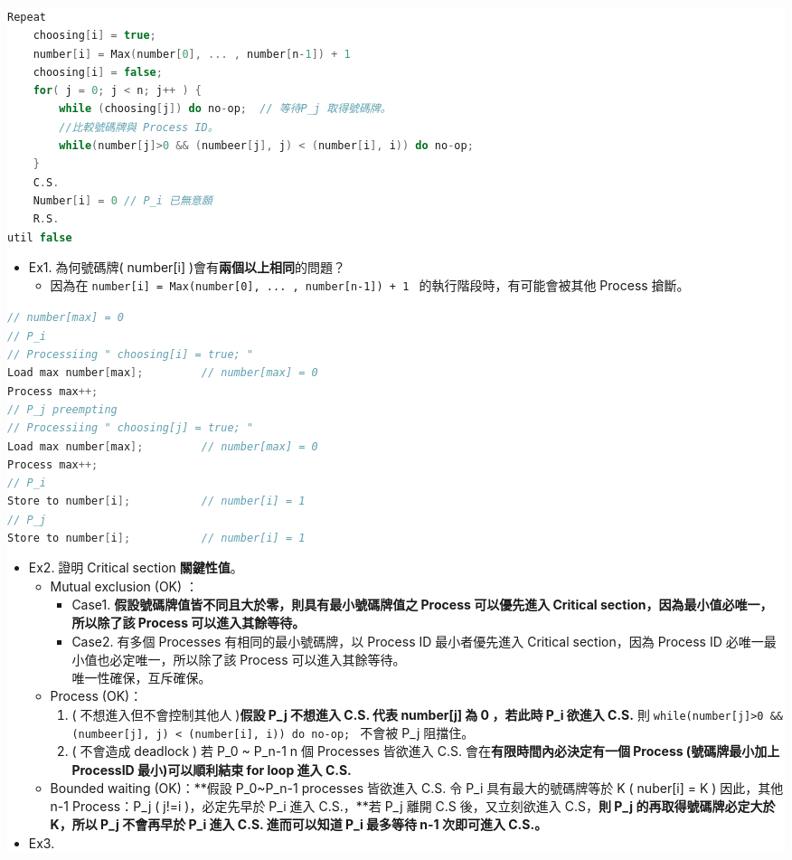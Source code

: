

```cpp
Repeat
	choosing[i] = true;
	number[i] = Max(number[0], ... , number[n-1]) + 1 
	choosing[i] = false;
    for( j = 0; j < n; j++ ) {
        while (choosing[j]) do no-op;  // 等待P_j 取得號碼牌。
        //比較號碼牌與 Process ID。
        while(number[j]>0 && (numbeer[j], j) < (number[i], i)) do no-op; 
    }
    C.S.
    Number[i] = 0 // P_i 已無意願
    R.S.
util false
```



- Ex1. 為何號碼牌( number[i] )會有**兩個以上相同**的問題？ 
  - 因為在 `number[i] = Max(number[0], ... , number[n-1]) + 1 ` 的執行階段時，有可能會被其他 Process 搶斷。



```cpp
// number[max] = 0
// P_i
// Processiing " choosing[i] = true; "
Load max number[max];         // number[max] = 0
Process max++;
// P_j preempting
// Processiing " choosing[j] = true; "
Load max number[max];         // number[max] = 0
Process max++;
// P_i
Store to number[i];           // number[i] = 1
// P_j
Store to number[i];           // number[i] = 1
```



- Ex2. 證明 Critical section **關鍵性值**。
  - Mutual exclusion (OK) ：
    - Case1. **假設號碼牌值皆不同且大於零，則具有最小號碼牌值之 Process 可以優先進入 Critical section，因為最小值必唯一，所以除了該 Process 可以進入其餘等待。**
    - Case2. 有多個 Processes 有相同的最小號碼牌，以 Process ID 最小者優先進入 Critical section，因為 Process ID 必唯一最小值也必定唯一，所以除了該 Process 可以進入其餘等待。<br>唯一性確保，互斥確保。
  - Process (OK)：
    1. ( 不想進入但不會控制其他人 )**假設 P_j 不想進入 C.S. 代表 number[j] 為 0 ，若此時 P_i 欲進入 C.S.** 則 `while(number[j]>0 && (numbeer[j], j) < (number[i], i)) do no-op; ` 不會被 P_j 阻擋住。
    2. ( 不會造成 deadlock ) 若 P_0 ~ P_n-1 n 個 Processes 皆欲進入 C.S. 會在**有限時間內必決定有一個 Process (號碼牌最小加上 ProcessID 最小)可以順利結束 for loop 進入 C.S.**
  - Bounded waiting (OK)：**假設 P_0~P_n-1 processes 皆欲進入 C.S. 令 P_i 具有最大的號碼牌等於 K ( nuber[i] = K ) 因此，其他 n-1 Process：P_j ( j!=i )，必定先早於 P_i 進入 C.S.，**若 P_j 離開 C.S 後，又立刻欲進入 C.S，**則 P_j 的再取得號碼牌必定大於 K，所以 P_j 不會再早於 P_i 進入 C.S. 進而可以知道 P_i 最多等待 n-1 次即可進入 C.S.。**
- Ex3.
